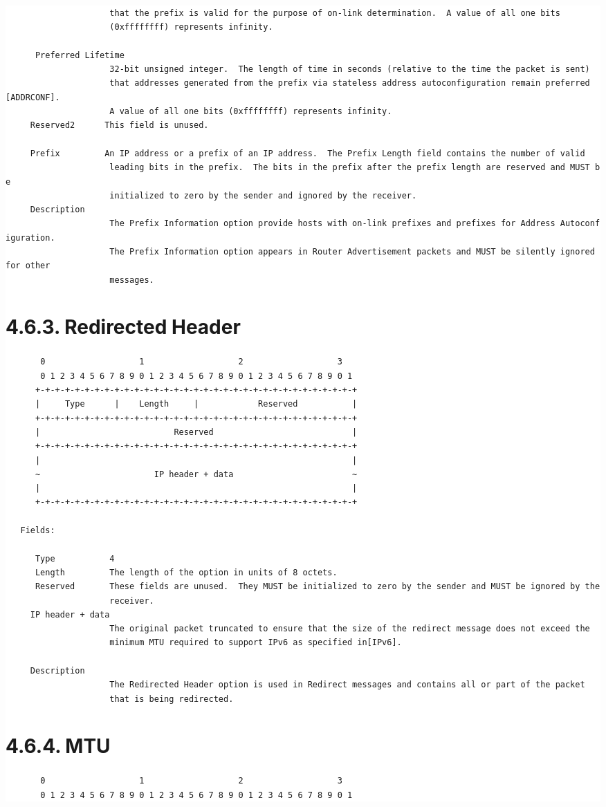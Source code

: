 ```
                     that the prefix is valid for the purpose of on-link determination.  A value of all one bits                     
                     (0xffffffff) represents infinity.
                     
      Preferred Lifetime
                     32-bit unsigned integer.  The length of time in seconds (relative to the time the packet is sent)                     
                     that addresses generated from the prefix via stateless address autoconfiguration remain preferred [ADDRCONF].                    
                     A value of all one bits (0xffffffff) represents infinity.
     Reserved2      This field is unused. 
     
     Prefix         An IP address or a prefix of an IP address.  The Prefix Length field contains the number of valid                     
                     leading bits in the prefix.  The bits in the prefix after the prefix length are reserved and MUST be                     
                     initialized to zero by the sender and ignored by the receiver.
     Description
                     The Prefix Information option provide hosts with on-link prefixes and prefixes for Address Autoconfiguration.                    
                     The Prefix Information option appears in Router Advertisement packets and MUST be silently ignored for other
                     messages.
```

# 4.6.3.  Redirected Header
```
       0                   1                   2                   3
       0 1 2 3 4 5 6 7 8 9 0 1 2 3 4 5 6 7 8 9 0 1 2 3 4 5 6 7 8 9 0 1
      +-+-+-+-+-+-+-+-+-+-+-+-+-+-+-+-+-+-+-+-+-+-+-+-+-+-+-+-+-+-+-+-+
      |     Type      |    Length     |            Reserved           |
      +-+-+-+-+-+-+-+-+-+-+-+-+-+-+-+-+-+-+-+-+-+-+-+-+-+-+-+-+-+-+-+-+
      |                           Reserved                            |
      +-+-+-+-+-+-+-+-+-+-+-+-+-+-+-+-+-+-+-+-+-+-+-+-+-+-+-+-+-+-+-+-+
      |                                                               |
      ~                       IP header + data                        ~
      |                                                               |
      +-+-+-+-+-+-+-+-+-+-+-+-+-+-+-+-+-+-+-+-+-+-+-+-+-+-+-+-+-+-+-+-+

   Fields:

      Type           4
      Length         The length of the option in units of 8 octets.
      Reserved       These fields are unused.  They MUST be initialized to zero by the sender and MUST be ignored by the                     
                     receiver.
     IP header + data
                     The original packet truncated to ensure that the size of the redirect message does not exceed the                     
                     minimum MTU required to support IPv6 as specified in[IPv6].                     

     Description
                     The Redirected Header option is used in Redirect messages and contains all or part of the packet                     
                     that is being redirected.                     
```
# 4.6.4.  MTU
```
       0                   1                   2                   3
       0 1 2 3 4 5 6 7 8 9 0 1 2 3 4 5 6 7 8 9 0 1 2 3 4 5 6 7 8 9 0 1
```